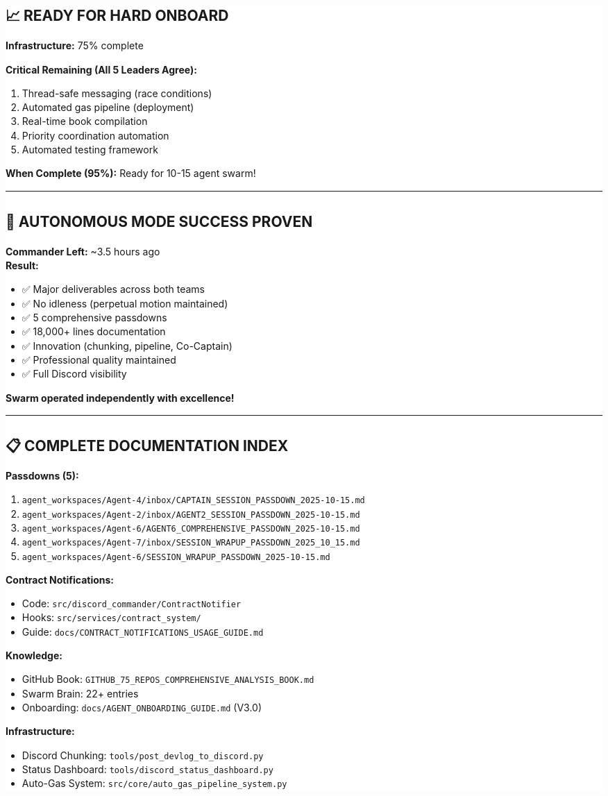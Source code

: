 
## 📈 READY FOR HARD ONBOARD

**Infrastructure:** 75% complete

**Critical Remaining (All 5 Leaders Agree):**
1. Thread-safe messaging (race conditions)
2. Automated gas pipeline (deployment)
3. Real-time book compilation
4. Priority coordination automation
5. Automated testing framework

**When Complete (95%):** Ready for 10-15 agent swarm!

---

## 🎯 AUTONOMOUS MODE SUCCESS PROVEN

**Commander Left:** ~3.5 hours ago  
**Result:**
- ✅ Major deliverables across both teams
- ✅ No idleness (perpetual motion maintained)
- ✅ 5 comprehensive passdowns
- ✅ 18,000+ lines documentation
- ✅ Innovation (chunking, pipeline, Co-Captain)
- ✅ Professional quality maintained
- ✅ Full Discord visibility

**Swarm operated independently with excellence!**

---

## 📋 COMPLETE DOCUMENTATION INDEX

**Passdowns (5):**
1. `agent_workspaces/Agent-4/inbox/CAPTAIN_SESSION_PASSDOWN_2025-10-15.md`
2. `agent_workspaces/Agent-2/inbox/AGENT2_SESSION_PASSDOWN_2025-10-15.md`
3. `agent_workspaces/Agent-6/AGENT6_COMPREHENSIVE_PASSDOWN_2025-10-15.md`
4. `agent_workspaces/Agent-7/inbox/SESSION_WRAPUP_PASSDOWN_2025_10_15.md`
5. `agent_workspaces/Agent-6/SESSION_WRAPUP_PASSDOWN_2025-10-15.md`

**Contract Notifications:**
- Code: `src/discord_commander/ContractNotifier`
- Hooks: `src/services/contract_system/`
- Guide: `docs/CONTRACT_NOTIFICATIONS_USAGE_GUIDE.md`

**Knowledge:**
- GitHub Book: `GITHUB_75_REPOS_COMPREHENSIVE_ANALYSIS_BOOK.md`
- Swarm Brain: 22+ entries
- Onboarding: `docs/AGENT_ONBOARDING_GUIDE.md` (V3.0)

**Infrastructure:**
- Discord Chunking: `tools/post_devlog_to_discord.py`
- Status Dashboard: `tools/discord_status_dashboard.py`
- Auto-Gas System: `src/core/auto_gas_pipeline_system.py`
